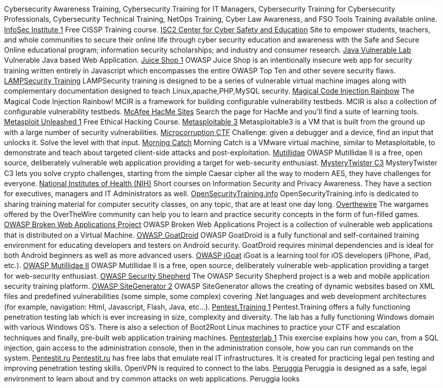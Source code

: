 Cybersecurity Awareness Training, Cybersecurity Training for IT Managers, Cybersecurity Training for Cybersecurity Professionals, Cybersecurity Technical Training, NetOps Training, Cyber Law Awareness, and FSO Tools Training available online. [InfoSec Institute 1](http://resources.infosecinstitute.com/free-cissp-training-study-guide/) Free CISSP Training course. [ISC2 Center for Cyber Safety and Education](https://safeandsecureonline.org/) Site to empower students, teachers, and whole communities to secure their online life through cyber security education and awareness with the Safe and Secure Online educational program; information security scholarships; and industry and consumer research. [Java Vulnerable Lab](https://github.com/CSPF-Founder/JavaVulnerableLab) Vulnerable Java based Web Application. [Juice Shop 1](https://github.com/bkimminich/juice-shop) OWASP Juice Shop is an intentionally insecure web app for security training written entirely in Javascript which encompasses the entire OWASP Top Ten and other severe security flaws. [LAMPSecurity Training](https://sourceforge.net/projects/lampsecurity/) LAMPSecurity training is designed to be a series of vulnerable virtual machine images along with complementary documentation designed to teach Linux,apache,PHP,MySQL security. [Magical Code Injection Rainbow](https://github.com/SpiderLabs/MCIR) The Magical Code Injection Rainbow! MCIR is a framework for building configurable vulnerability testbeds. MCIR is also a collection of configurable vulnerability testbeds. [McAfee HacMe Sites](http://www.mcafee.com/us/downloads/free-tools/index.aspx) Search the page for HacMe and you’ll find a suite of learning tools. [Metasploit Unleashed 1](https://www.offensive-security.com/metasploit-unleashed/) Free Ethical Hacking Course. [Metasploitable 3](https://github.com/rapid7/metasploitable3) Metasploitable3 is a VM that is built from the ground up with a large number of security vulnerabilities. [Microcorruption CTF](https://microcorruption.com/login) Challenge: given a debugger and a device, find an input that unlocks it. Solve the level with that input. [Morning Catch](http://blog.cobaltstrike.com/2014/08/06/introducing-morning-catch-a-phishing-paradise/) Morning Catch is a VMware virtual machine, similar to Metasploitable, to demonstrate and teach about targeted client-side attacks and post-exploitation. [Mutillidae](https://sourceforge.net/projects/mutillidae/) OWASP Mutillidae II is a free, open source, deliberately vulnerable web application providing a target for web-security enthusiast. [MysteryTwister C3](https://www.mysterytwisterc3.org/en/) MysteryTwister C3 lets you solve crypto challenges, starting from the simple Caesar cipher all the way to modern AES, they have challenges for everyone. [National Institutes of Health (NIH)](https://irtsectraining.nih.gov/publicUser.aspx) Short courses on Information Security and Privacy Awareness. They have a section for executives, managers and IT Administrators as well. [OpenSecurityTraining.info](http://opensecuritytraining.info/Training.html) OpenSecurityTraining.info is dedicated to sharing training material for computer security classes, on any topic, that are at least one day long. [Overthewire](http://overthewire.org/wargames/) The wargames offered by the OverTheWire community can help you to learn and practice security concepts in the form of fun-filled games. [OWASP Broken Web Applications Project](https://www.owasp.org/index.php/OWASP_Broken_Web_Applications_Project) OWASP Broken Web Applications Project is a collection of vulnerable web applications that is distributed on a Virtual Machine. [OWASP GoatDroid](https://github.com/jackMannino/OWASP-GoatDroid-Project) OWASP GoatDroid is a fully functional and self-contained training environment for educating developers and testers on Android security. GoatDroid requires minimal dependencies and is ideal for both Android beginners as well as more advanced users. [OWASP iGoat](https://www.owasp.org/index.php/OWASP_iGoat_Project) iGoat is a learning tool for iOS developers (iPhone, iPad, etc.). [OWASP Mutillidae II](https://sourceforge.net/projects/mutillidae/) OWASP Mutillidae II is a free, open source, deliberately vulnerable web-application providing a target for web-security enthusiast. [OWASP Security Shepherd](https://www.owasp.org/index.php/OWASP_Security_Shepherd) The OWASP Security Shepherd project is a web and mobile application security training platform. [OWASP SiteGenerator 2](https://www.owasp.org/index.php/Owasp_SiteGenerator) OWASP SiteGenerator allows the creating of dynamic websites based on XML files and predefined vulnerabilities (some simple, some complex) covering .Net languages and web development architectures (for example, navigation: Html, Javascript, Flash, Java, etc…). [Pentest.Training 1](https://pentest.training/) Pentest.Training offers a fully functioning penetration testing lab which is ever increasing in size, complexity and diversity. The lab has a fully functioning Windows domain with various Windows OS’s. There is also a selection of Boot2Root Linux machines to practice your CTF and escalation techniques and finally, pre-built web application training machines. [Pentesterlab 1](https://pentesterlab.com/exercises/from_sqli_to_shell) This exercise explains how you can, from a SQL injection, gain access to the administration console, then in the administration console, how you can run commands on the system. [Pentestit.ru](https://lab.pentestit.ru/) [Pentestit.ru](http://pentestit.ru/) has free labs that emulate real IT infrastructures. It is created for practicing legal pen testing and improving penetration testing skills. OpenVPN is required to connect to the labs. [Peruggia](https://sourceforge.net/projects/peruggia/) Peruggia is designed as a safe, legal environment to learn about and try common attacks on web applications. Peruggia looks